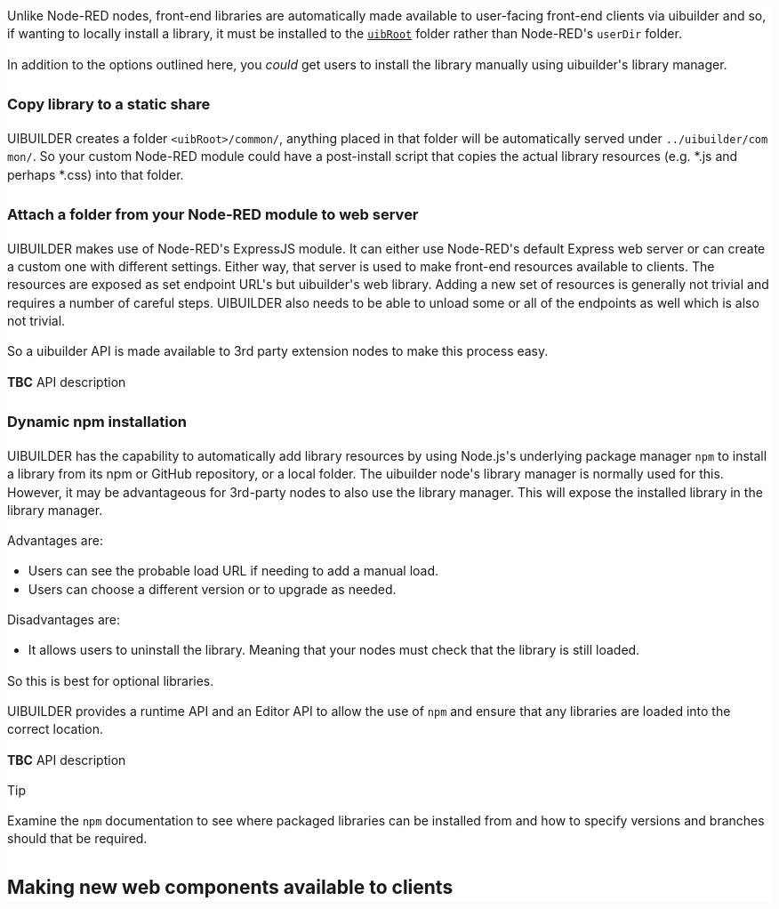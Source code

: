 Unlike Node-RED nodes, front-end libraries are automatically made available to user-facing front-end clients via uibuilder and so, if wanting to locally install a library, it must be installed to the [`uibRoot`](how-to/changing-uibroot#what-is-the-uibroot-folder) folder rather than Node-RED's `userDir` folder.

In addition to the options outlined here, you *could* get users to install the library manually using uibuilder's library manager.

### Copy library to a static share

UIBUILDER creates a folder `<uibRoot>/common/`, anything placed in that folder will be automatically served under `../uibuilder/common/`. So your custom Node-RED module could have a post-install script that copies the actual library resources (e.g. *.js and perhaps *.css) into that folder.

### Attach a folder from your Node-RED module to web server

UIBUILDER makes use of Node-RED's ExpressJS module. It can either use Node-RED's default Express web server or can create a custom one with different settings. Either way, that server is used to make front-end resources available to clients. The resources are exposed as set endpoint URL's but uibuilder's web library. Adding a new set of resources is generally not trivial and requires a number of careful steps. UIBUILDER also needs to be able to unload some or all of the endpoints as well which is also not trivial.

So a uibuilder API is made available to 3rd party extension nodes to make this process easy.

**TBC** API description

### Dynamic npm installation

UIBUILDER has the capability to automatically add library resources by using Node.js's underlying package manager `npm` to install a library from its npm or GitHub repository, or a local folder. The uibuilder node's library manager is normally used for this. However, it may be advantageous for 3rd-party nodes to also use the library manager. This will expose the installed library in the library manager.

Advantages are:
* Users can see the probable load URL if needing to add a manual load.
* Users can choose a different version or to upgrade as needed.

Disadvantages are:
* It allows users to uninstall the library. Meaning that your nodes must check that the library is still loaded.

So this is best for optional libraries.

UIBUILDER provides a runtime API and an Editor API to allow the use of `npm` and ensure that any libraries are loaded into the correct location.

**TBC** API description

> [!TIP]
> Examine the `npm` documentation to see where packaged libraries can be installed from and how to specify versions and branches should that be required.

## Making new web components available to clients
